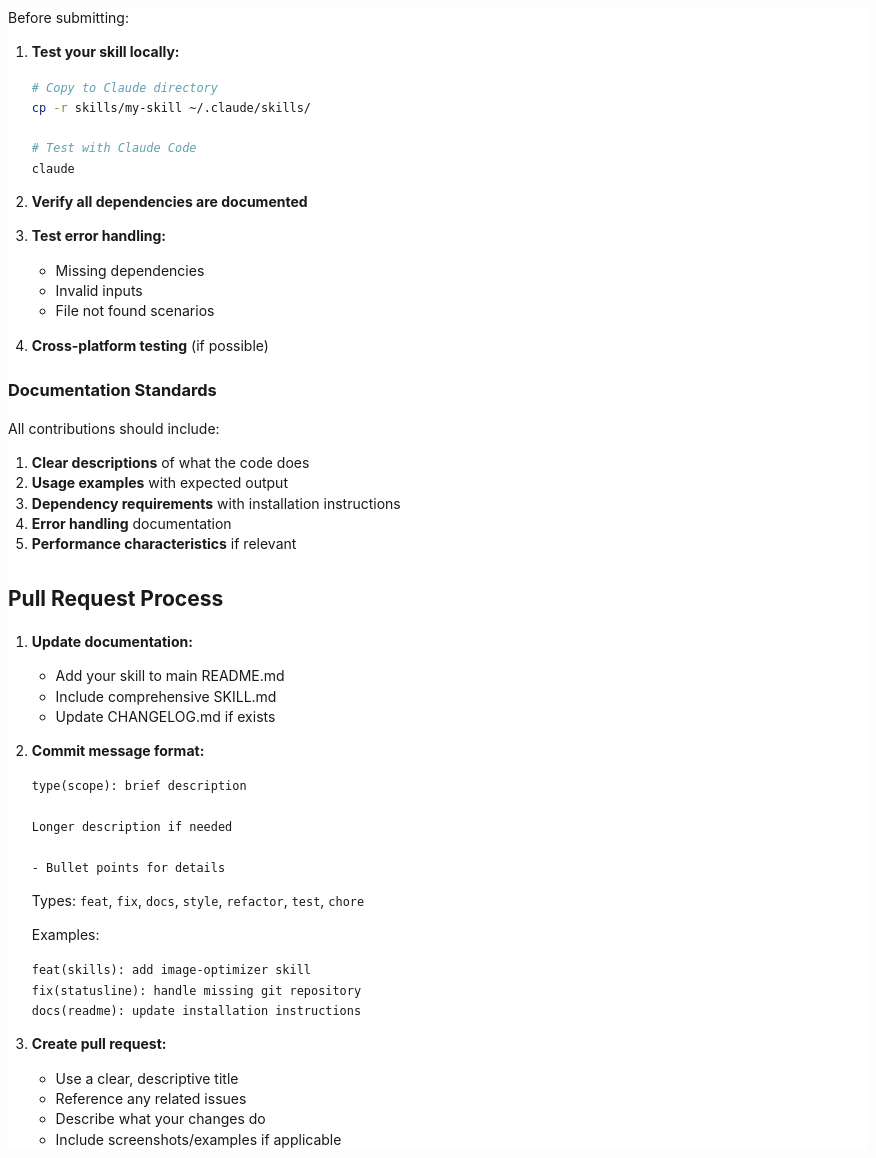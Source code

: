 Before submitting:

1. **Test your skill locally:**
   ```bash
   # Copy to Claude directory
   cp -r skills/my-skill ~/.claude/skills/

   # Test with Claude Code
   claude
   ```

2. **Verify all dependencies are documented**

3. **Test error handling:**
   - Missing dependencies
   - Invalid inputs
   - File not found scenarios

4. **Cross-platform testing** (if possible)

### Documentation Standards

All contributions should include:

1. **Clear descriptions** of what the code does
2. **Usage examples** with expected output
3. **Dependency requirements** with installation instructions
4. **Error handling** documentation
5. **Performance characteristics** if relevant

## Pull Request Process

1. **Update documentation:**
   - Add your skill to main README.md
   - Include comprehensive SKILL.md
   - Update CHANGELOG.md if exists

2. **Commit message format:**
   ```
   type(scope): brief description

   Longer description if needed

   - Bullet points for details
   ```

   Types: `feat`, `fix`, `docs`, `style`, `refactor`, `test`, `chore`

   Examples:
   ```
   feat(skills): add image-optimizer skill
   fix(statusline): handle missing git repository
   docs(readme): update installation instructions
   ```

3. **Create pull request:**
   - Use a clear, descriptive title
   - Reference any related issues
   - Describe what your changes do
   - Include screenshots/examples if applicable
